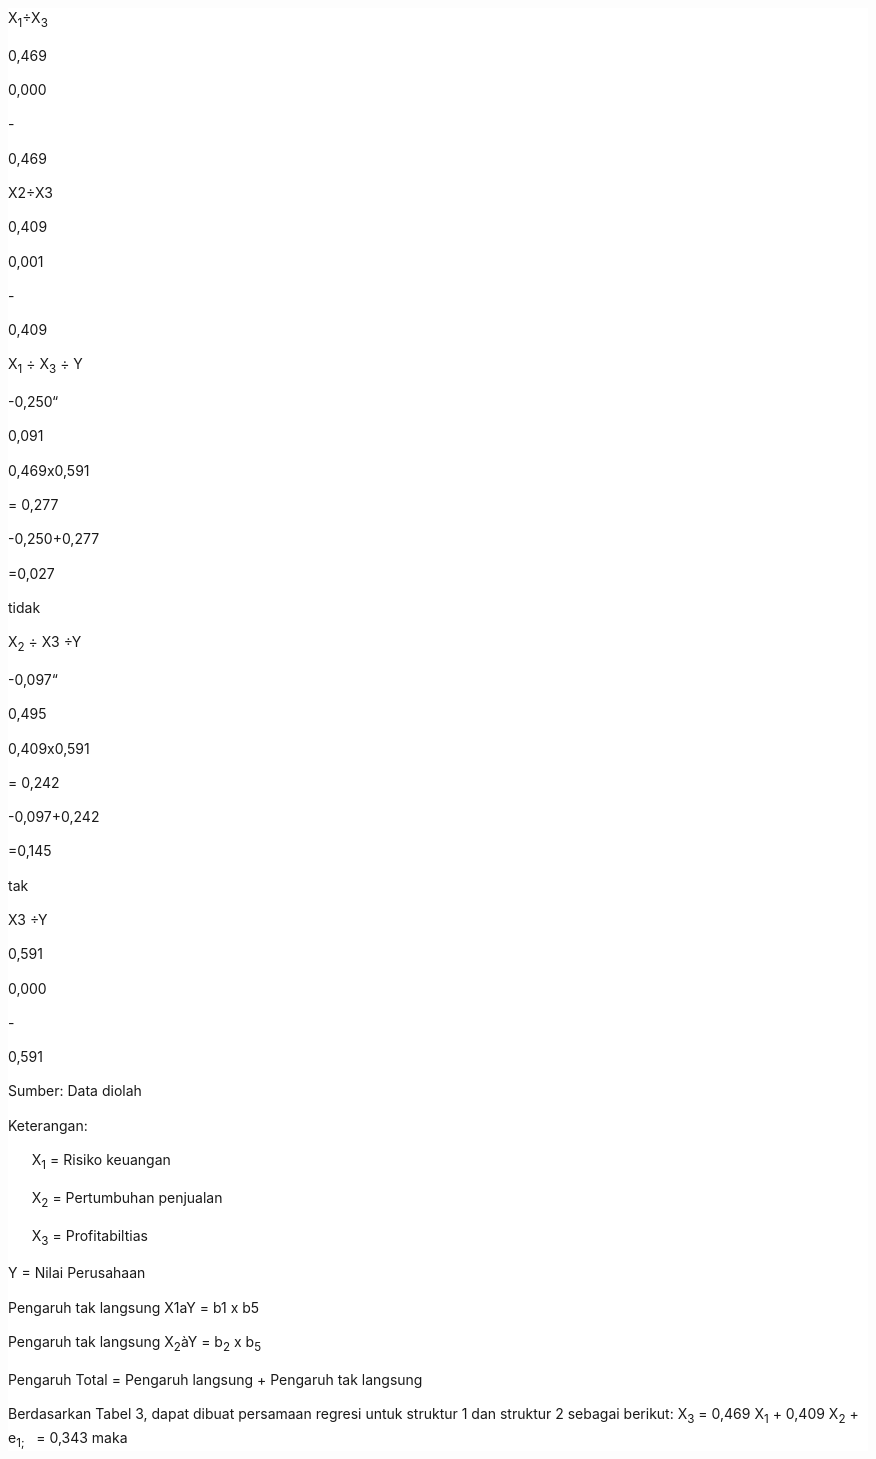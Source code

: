 <p><span class="font8">X</span><span class="font9"><sub>1</sub></span><span class="font1">÷</span><span class="font8">X</span><span class="font9"><sub>3</sub></span></p></td><td style="vertical-align:middle;">
<p><span class="font8">0,469</span></p></td><td style="vertical-align:middle;">
<p><span class="font8">0,000</span></p></td><td style="vertical-align:middle;">
<p><span class="font8">-</span></p></td><td style="vertical-align:middle;">
<p><span class="font8">0,469</span></p></td><td style="vertical-align:top;"></td></tr>
<tr><td style="vertical-align:bottom;">
<p><span class="font8">X</span><span class="font6">2</span><span class="font1">÷</span><span class="font8">X</span><span class="font6">3</span></p></td><td style="vertical-align:bottom;">
<p><span class="font8">0,409</span></p></td><td style="vertical-align:bottom;">
<p><span class="font8">0,001</span></p></td><td style="vertical-align:bottom;">
<p><span class="font8">-</span></p></td><td style="vertical-align:bottom;">
<p><span class="font8">0,409</span></p></td><td style="vertical-align:top;"></td></tr>
<tr><td style="vertical-align:middle;">
<p><span class="font8">X</span><span class="font9"><sub>1</sub> </span><span class="font1">÷ </span><span class="font8">X</span><span class="font9"><sub>3</sub> </span><span class="font1">÷ </span><span class="font8">Y</span></p></td><td style="vertical-align:middle;">
<p><span class="font9">-0,250“</span></p></td><td style="vertical-align:middle;">
<p><span class="font8">0,091</span></p></td><td style="vertical-align:bottom;">
<p><span class="font8">0,469x0,591</span></p>
<p><span class="font8">= 0,277</span></p></td><td style="vertical-align:bottom;">
<p><span class="font8">-0,250+0,277</span></p>
<p><span class="font8">=0,027</span></p></td><td style="vertical-align:middle;">
<p><span class="font8">tidak</span></p></td></tr>
<tr><td style="vertical-align:middle;">
<p><span class="font8">X</span><span class="font9"><sub>2</sub> </span><span class="font1">÷ </span><span class="font8">X3 </span><span class="font1">÷</span><span class="font8">Y</span></p></td><td style="vertical-align:middle;">
<p><span class="font9">-0,097“</span></p></td><td style="vertical-align:middle;">
<p><span class="font8">0,495</span></p></td><td style="vertical-align:bottom;">
<p><span class="font8">0,409x0,591</span></p>
<p><span class="font8">= 0,242</span></p></td><td style="vertical-align:bottom;">
<p><span class="font8">-0,097+0,242</span></p>
<p><span class="font8">=0,145</span></p></td><td style="vertical-align:middle;">
<p><span class="font8">tak</span></p></td></tr>
<tr><td style="vertical-align:bottom;">
<p><span class="font8">X3 </span><span class="font1">÷</span><span class="font8">Y</span></p></td><td style="vertical-align:bottom;">
<p><span class="font8">0,591</span></p></td><td style="vertical-align:bottom;">
<p><span class="font8">0,000</span></p></td><td style="vertical-align:bottom;">
<p><span class="font8">-</span></p></td><td style="vertical-align:bottom;">
<p><span class="font8">0,591</span></p></td><td style="vertical-align:top;"></td></tr>
</table>
<p><span class="font9">Sumber: Data diolah</span></p>
<p><span class="font9">Keterangan:</span></p>
<ul style="list-style:none;"><li>
<p><span class="font9">X<sub>1</sub> = Risiko keuangan</span></p></li>
<li>
<p><span class="font9">X<sub>2</sub> = Pertumbuhan penjualan</span></p></li>
<li>
<p><span class="font9">X<sub>3</sub> = Profitabiltias</span></p></li></ul>
<p><span class="font9">Y = Nilai Perusahaan</span></p>
<p><span class="font3">P</span><span class="font9">engaruh tak langsung X</span><span class="font6">1</span><span class="font9">aY = b</span><span class="font6">1 </span><span class="font9">x b</span><span class="font6">5</span></p>
<p><span class="font9">Pengaruh tak langsung X<sub>2</sub>àY = b<sub>2</sub> x b<sub>5</sub></span></p>
<p><span class="font9">Pengaruh Total = Pengaruh langsung + Pengaruh tak langsung</span></p>
<p><span class="font9">Berdasarkan Tabel 3, dapat dibuat persamaan regresi untuk struktur 1 dan struktur 2 sebagai berikut: X<sub>3</sub> = 0,469 X<sub>1</sub> + 0,409 X<sub>2</sub> + e<sub>1;</sub> &nbsp;&nbsp;= 0,343 maka</span></p>